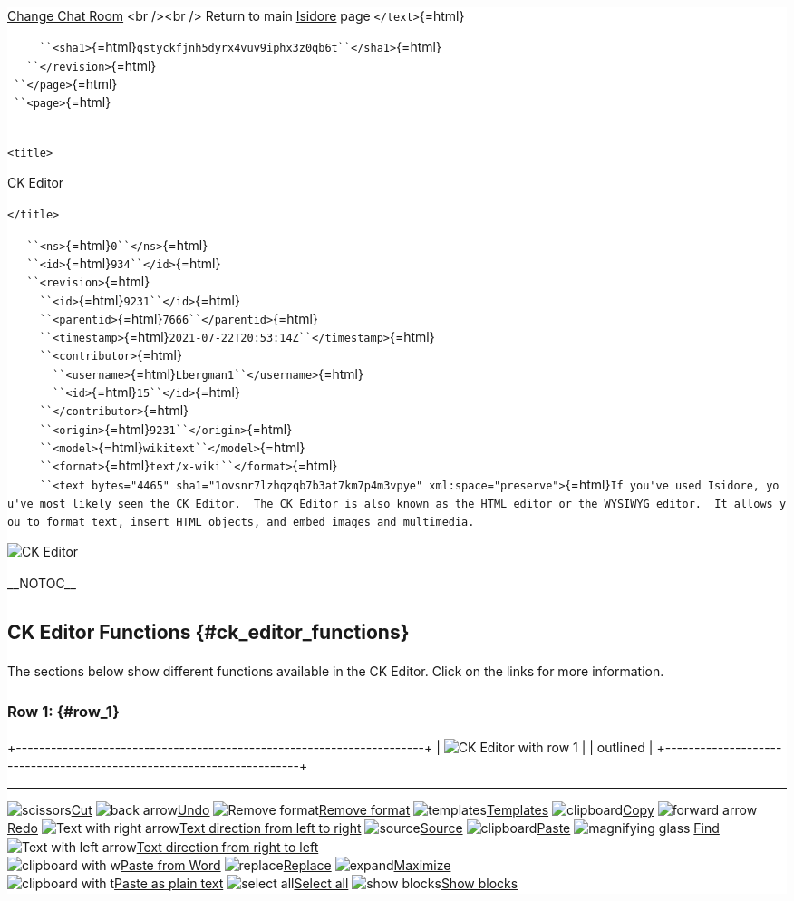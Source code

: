 [Change Chat Room](Change_Chat_Room "wikilink") \<br /\>\<br /\> Return
to main [Isidore](Isidore "wikilink") page `</text>`{=html}

`     ``<sha1>`{=html}`qstyckfjnh5dyrx4vuv9iphx3z0qb6t``</sha1>`{=html}\
`   ``</revision>`{=html}\
` ``</page>`{=html}\
` ``<page>`{=html}\
`   `

```{=html}
<title>
```
CK Editor

```{=html}
</title>
```
`   ``<ns>`{=html}`0``</ns>`{=html}\
`   ``<id>`{=html}`934``</id>`{=html}\
`   ``<revision>`{=html}\
`     ``<id>`{=html}`9231``</id>`{=html}\
`     ``<parentid>`{=html}`7666``</parentid>`{=html}\
`     ``<timestamp>`{=html}`2021-07-22T20:53:14Z``</timestamp>`{=html}\
`     ``<contributor>`{=html}\
`       ``<username>`{=html}`Lbergman1``</username>`{=html}\
`       ``<id>`{=html}`15``</id>`{=html}\
`     ``</contributor>`{=html}\
`     ``<origin>`{=html}`9231``</origin>`{=html}\
`     ``<model>`{=html}`wikitext``</model>`{=html}\
`     ``<format>`{=html}`text/x-wiki``</format>`{=html}\
`     ``<text bytes="4465" sha1="1ovsnr7lzhqzqb7b3at7km7p4m3vpye" xml:space="preserve">`{=html}`If you've used Isidore, you've most likely seen the CK Editor.  The CK Editor is also known as the HTML editor or the `[`WYSIWYG editor`](https://en.wikipedia.org/wiki/WYSIWYG)`.  It allows you to format text, insert HTML objects, and embed images and multimedia.`

![CK Editor](CK_Editor.png "CK Editor")

\_\_NOTOC\_\_

## CK Editor Functions {#ck_editor_functions}

The sections below show different functions available in the CK Editor.
Click on the links for more information.

### Row 1: {#row_1}

+----------------------------------------------------------------------+
| ![CK Editor with row 1                                               |
| outlined](CK_Editor_Row_1.png "CK Editor with row 1 outlined")       |
+----------------------------------------------------------------------+

  ------------------------------------------------------------------------------------------------------------ ------------------------------------------------------------------------------ ----------------------------------------------------------------------------------------------------------------------------------------------------------- --------------------------------------------------------------------------
  ![scissors](Cut.jpg "scissors")[Cut](Cut "wikilink")                                                         ![back arrow](Undo.jpg "back arrow")[Undo](Undo "wikilink")                    ![Remove format](Removeformat.jpg "Remove format")[Remove format](Remove_format "wikilink")                                                                 ![templates](Templates.png "templates")[Templates](Templates "wikilink")
  ![clipboard](Copy.jpg "clipboard")[Copy](Copy "wikilink")                                                    ![forward arrow](Redo.jpg "forward arrow")[Redo](Redo "wikilink")              ![Text with right arrow](Textdirlefttoright.jpg "Text with right arrow")[Text direction from left to right](Text_direction_from_left_to_right "wikilink")   ![source](Source.png "source")[Source](Source "wikilink")
  ![clipboard](Paste.jpg "clipboard")[Paste](Paste "wikilink")                                                 ![magnifying glass](Search.jpg "magnifying glass") [Find](Find "wikilink")     ![Text with left arrow](Textdirrighttoleft.jpg "Text with left arrow")[Text direction from right to left](Text_direction_from_right_to_left "wikilink")     
  ![clipboard with w](Pasteword.jpg "clipboard with w")[Paste from Word](Paste_from_Word "wikilink")           ![replace](Replace.jpg "replace")[Replace](Replace "wikilink")                 ![expand](Expand.jpg "expand")[Maximize](Maximize "wikilink")                                                                                               
  ![clipboard with t](Pastetext.jpg "clipboard with t")[Paste as plain text](Paste_as_plain_text "wikilink")   ![select all](Selectall.jpg "select all")[Select all](Select_all "wikilink")   ![show blocks](Showblock.jpg "show blocks")[Show blocks](Show_blocks "wikilink")                                                                            